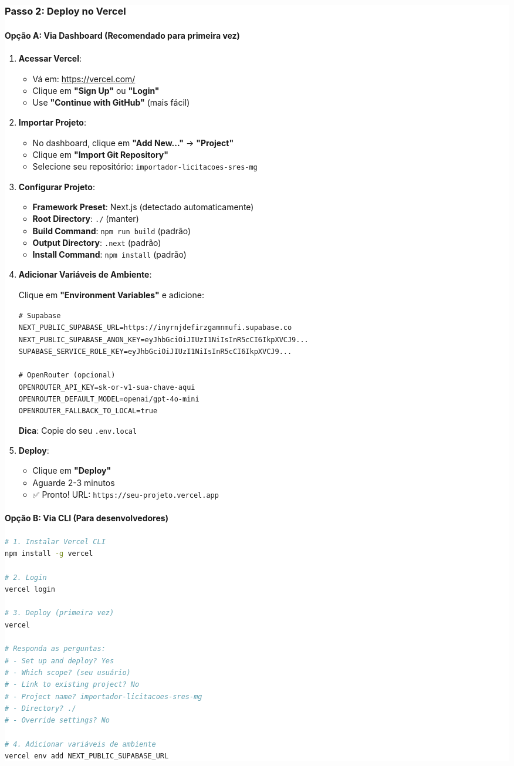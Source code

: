 
### **Passo 2: Deploy no Vercel**

#### **Opção A: Via Dashboard (Recomendado para primeira vez)**

1. **Acessar Vercel**:
   - Vá em: https://vercel.com/
   - Clique em **"Sign Up"** ou **"Login"**
   - Use **"Continue with GitHub"** (mais fácil)

2. **Importar Projeto**:
   - No dashboard, clique em **"Add New..."** → **"Project"**
   - Clique em **"Import Git Repository"**
   - Selecione seu repositório: `importador-licitacoes-sres-mg`

3. **Configurar Projeto**:
   - **Framework Preset**: Next.js (detectado automaticamente)
   - **Root Directory**: `./` (manter)
   - **Build Command**: `npm run build` (padrão)
   - **Output Directory**: `.next` (padrão)
   - **Install Command**: `npm install` (padrão)

4. **Adicionar Variáveis de Ambiente**:
   
   Clique em **"Environment Variables"** e adicione:

   ```env
   # Supabase
   NEXT_PUBLIC_SUPABASE_URL=https://inyrnjdefirzgamnmufi.supabase.co
   NEXT_PUBLIC_SUPABASE_ANON_KEY=eyJhbGciOiJIUzI1NiIsInR5cCI6IkpXVCJ9...
   SUPABASE_SERVICE_ROLE_KEY=eyJhbGciOiJIUzI1NiIsInR5cCI6IkpXVCJ9...

   # OpenRouter (opcional)
   OPENROUTER_API_KEY=sk-or-v1-sua-chave-aqui
   OPENROUTER_DEFAULT_MODEL=openai/gpt-4o-mini
   OPENROUTER_FALLBACK_TO_LOCAL=true
   ```

   **Dica**: Copie do seu `.env.local`

5. **Deploy**:
   - Clique em **"Deploy"**
   - Aguarde 2-3 minutos
   - ✅ Pronto! URL: `https://seu-projeto.vercel.app`

#### **Opção B: Via CLI (Para desenvolvedores)**

```bash
# 1. Instalar Vercel CLI
npm install -g vercel

# 2. Login
vercel login

# 3. Deploy (primeira vez)
vercel

# Responda as perguntas:
# - Set up and deploy? Yes
# - Which scope? (seu usuário)
# - Link to existing project? No
# - Project name? importador-licitacoes-sres-mg
# - Directory? ./
# - Override settings? No

# 4. Adicionar variáveis de ambiente
vercel env add NEXT_PUBLIC_SUPABASE_URL
```